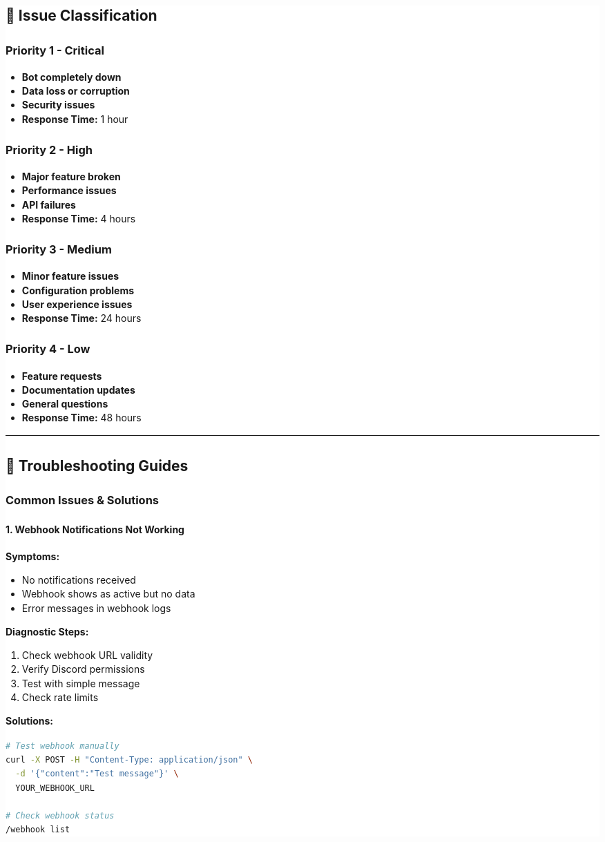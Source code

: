 ## 🚨 **Issue Classification**

### **Priority 1 - Critical**
- **Bot completely down**
- **Data loss or corruption**
- **Security issues**
- **Response Time:** 1 hour

### **Priority 2 - High**
- **Major feature broken**
- **Performance issues**
- **API failures**
- **Response Time:** 4 hours

### **Priority 3 - Medium**
- **Minor feature issues**
- **Configuration problems**
- **User experience issues**
- **Response Time:** 24 hours

### **Priority 4 - Low**
- **Feature requests**
- **Documentation updates**
- **General questions**
- **Response Time:** 48 hours

---

## 🔧 **Troubleshooting Guides**

### **Common Issues & Solutions**

#### **1. Webhook Notifications Not Working**

**Symptoms:**
- No notifications received
- Webhook shows as active but no data
- Error messages in webhook logs

**Diagnostic Steps:**
1. Check webhook URL validity
2. Verify Discord permissions
3. Test with simple message
4. Check rate limits

**Solutions:**
```bash
# Test webhook manually
curl -X POST -H "Content-Type: application/json" \
  -d '{"content":"Test message"}' \
  YOUR_WEBHOOK_URL

# Check webhook status
/webhook list
```
